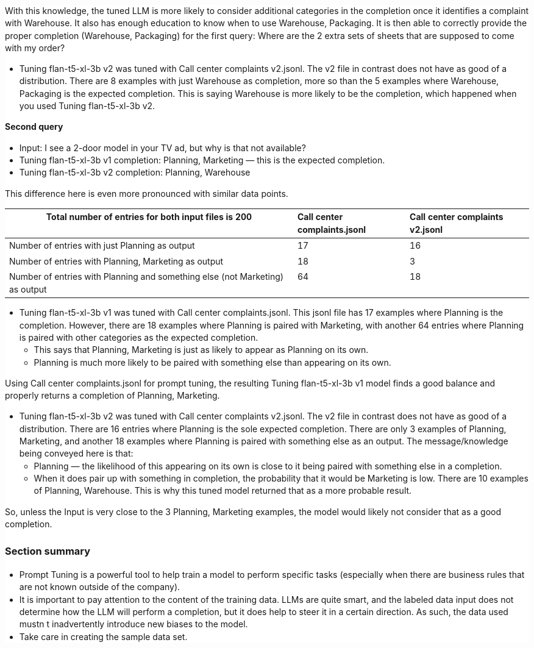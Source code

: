 With this knowledge, the tuned LLM is more likely to consider additional categories in the completion once it identifies a complaint with Warehouse. It also has enough education to know when to use Warehouse, Packaging. It is then able to correctly provide the proper completion (Warehouse, Packaging) for the first query: Where are the 2 extra sets of sheets that are supposed to come with my order?

- Tuning flan-t5-xl-3b v2 was tuned with Call center complaints v2.jsonl. The v2 file in contrast does not have as good of a distribution. There are 8 examples with just Warehouse as completion, more so than the 5 examples where Warehouse, Packaging is the expected completion. This is saying Warehouse is more likely to be the completion, which happened when you used Tuning flan-t5-xl-3b v2.

**Second query**

- Input: I see a 2-door model in your TV ad, but why is that not available?
- Tuning flan-t5-xl-3b v1 completion: Planning, Marketing — this is the expected completion.
- Tuning flan-t5-xl-3b v2 completion: Planning, Warehouse

This difference here is even more pronounced with similar data points.

| Total number of entries for both input files is 200                          | Call center complaints.jsonl | Call center complaints v2.jsonl |
| ---------------------------------------------------------------------------- | :--------------------------- | :------------------------------ |
| Number of entries with just Planning as output                               | 17                           | 16                              |
| Number of entries with Planning, Marketing as output                         | 18                           | 3                               |
| Number of entries with Planning and something else (not Marketing) as output | 64                           | 18                              |

- Tuning flan-t5-xl-3b v1 was tuned with Call center complaints.jsonl. This jsonl file has 17 examples where Planning is the completion. However, there are 18 examples where Planning is paired with Marketing, with another 64 entries where Planning is paired with other categories as the expected completion.
  - This says that Planning, Marketing is just as likely to appear as Planning on its own.
  - Planning is much more likely to be paired with something else than appearing on its own.

Using Call center complaints.jsonl for prompt tuning, the resulting Tuning flan-t5-xl-3b v1 model finds a good balance and properly returns a completion of Planning, Marketing.

- Tuning flan-t5-xl-3b v2 was tuned with Call center complaints v2.jsonl. The v2 file in contrast does not have as good of a distribution. There are 16 entries where Planning is the sole expected completion. There are only 3 examples of Planning, Marketing, and another 18 examples where Planning is paired with something else as an output. The message/knowledge being conveyed here is that:
  - Planning — the likelihood of this appearing on its own is close to it being paired with something else in a completion.
  - When it does pair up with something in completion, the probability that it would be Marketing is low. There are 10 examples of Planning, Warehouse. This is why this tuned model returned that as a more probable result.

So, unless the Input is very close to the 3 Planning, Marketing examples, the model would likely
not consider that as a good completion.

### Section summary

- Prompt Tuning is a powerful tool to help train a model to perform specific tasks (especially when there are business rules that are not known outside of the company).
- It is important to pay attention to the content of the training data. LLMs are quite smart, and the labeled data input does not determine how the LLM will perform a completion, but it does help to steer it in a certain direction. As such, the data used mustn t inadvertently introduce new biases to the model.
- Take care in creating the sample data set.
